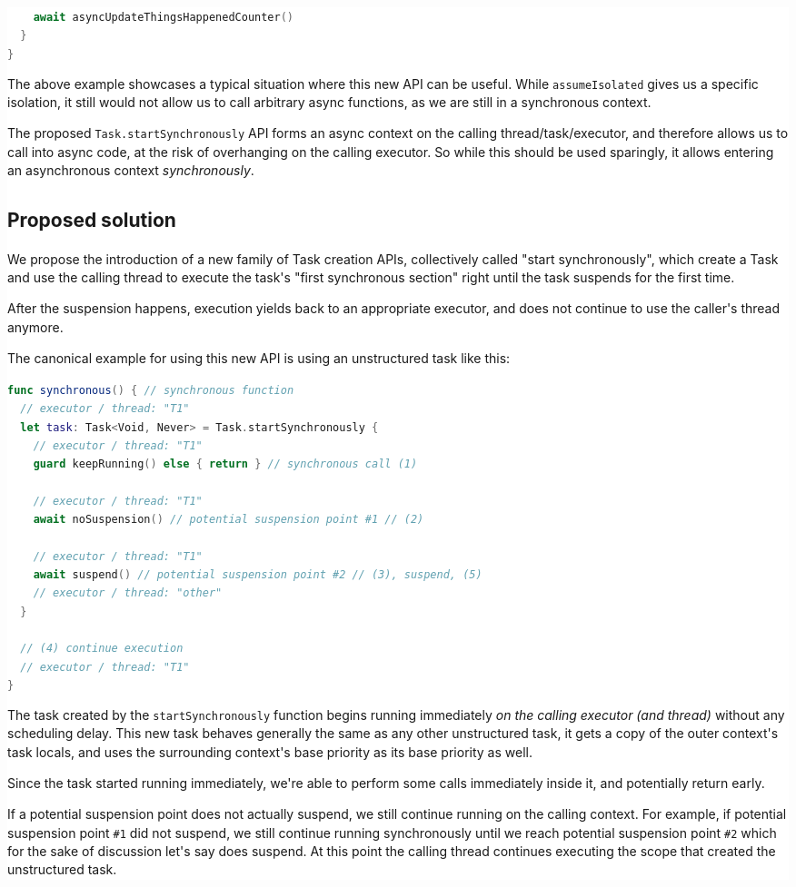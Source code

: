 ```swift
    await asyncUpdateThingsHappenedCounter()
  }
}
```

The above example showcases a typical situation where this new API can be useful. While `assumeIsolated` gives us a specific isolation, it still would not allow us to call arbitrary async functions, as we are still in a synchronous context.

The proposed `Task.startSynchronously` API forms an async context on the calling thread/task/executor, and therefore allows us to call into async code, at the risk of overhanging on the calling executor. So while this should be used sparingly, it allows entering an asynchronous context *synchronously*.

## Proposed solution

We propose the introduction of a new family of Task creation APIs, collectively called "start synchronously", which create a Task and use the calling thread to execute the task's "first synchronous section" right until the task suspends for the first time. 

After the suspension happens, execution yields back to an appropriate executor, and does not continue to use the caller's thread anymore.

The canonical example for using this new API is using an unstructured task like this:

```swift
func synchronous() { // synchronous function
  // executor / thread: "T1"
  let task: Task<Void, Never> = Task.startSynchronously {
    // executor / thread: "T1"
    guard keepRunning() else { return } // synchronous call (1)
    
    // executor / thread: "T1"
    await noSuspension() // potential suspension point #1 // (2)
    
    // executor / thread: "T1"
    await suspend() // potential suspension point #2 // (3), suspend, (5)
    // executor / thread: "other"
  }
  
  // (4) continue execution
  // executor / thread: "T1"
} 
```

The task created by the `startSynchronously` function begins running immediately _on the calling executor (and thread)_ without any scheduling delay. This new task behaves generally the same as any other unstructured task, it gets a copy of the outer context's task locals, and uses the surrounding context's base priority as its base priority as well.

Since the task started running immediately, we're able to perform some calls immediately inside it, and potentially return early.

If a potential suspension point does not actually suspend, we still continue running on the calling context. For example, if potential suspension point `#1` did not suspend, we still continue running synchronously until we reach potential suspension point `#2` which for the sake of discussion let's say does suspend. At this point the calling thread continues executing the scope that created the unstructured task. 
